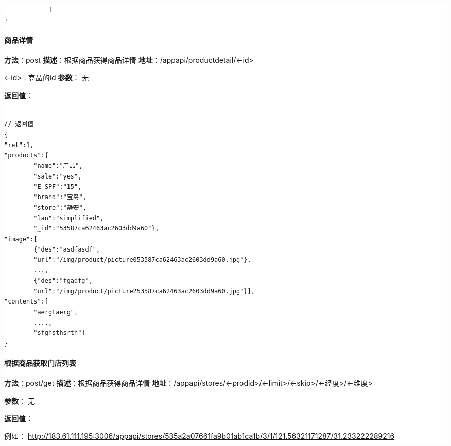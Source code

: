 ```
			]
}

```
#### 商品详情
**方法**：post
**描述**：根据商品获得商品详情
**地址**：/appapi/productdetail/<-id>

<-id> :  商品的id
**参数**：
无

**返回值**：

```

// 返回值
{
"ret":1,
"products":{
		"name":"产品",
		"sale":"yes",
		"E-SPF":"15",
		"brand":"宝岛",
		"store":"静安",
		"lan":"simplified",
		"_id":"53587ca62463ac2603dd9a60"},
"image":[
		{"des":"asdfasdf",
		"url":"/img/product/picture053587ca62463ac2603dd9a60.jpg"},
		...,
		{"des":"fgadfg",
		"url":"/img/product/picture253587ca62463ac2603dd9a60.jpg"}],
"contents":[
		"aergtaerg",
		....,
		"sfghsthsrth"]
}

```
#### 根据商品获取门店列表
**方法**：post/get
**描述**：根据商品获得商品详情
**地址**：/appapi/stores/<-prodid>/<-limit>/<-skip>/<-经度>/<-维度>

**参数**：
无

**返回值**：

例如： 
http://183.61.111.195:3006/appapi/stores/535a2a07661fa9b01ab1ca1b/3/1/121.56321171287/31.233222289216
